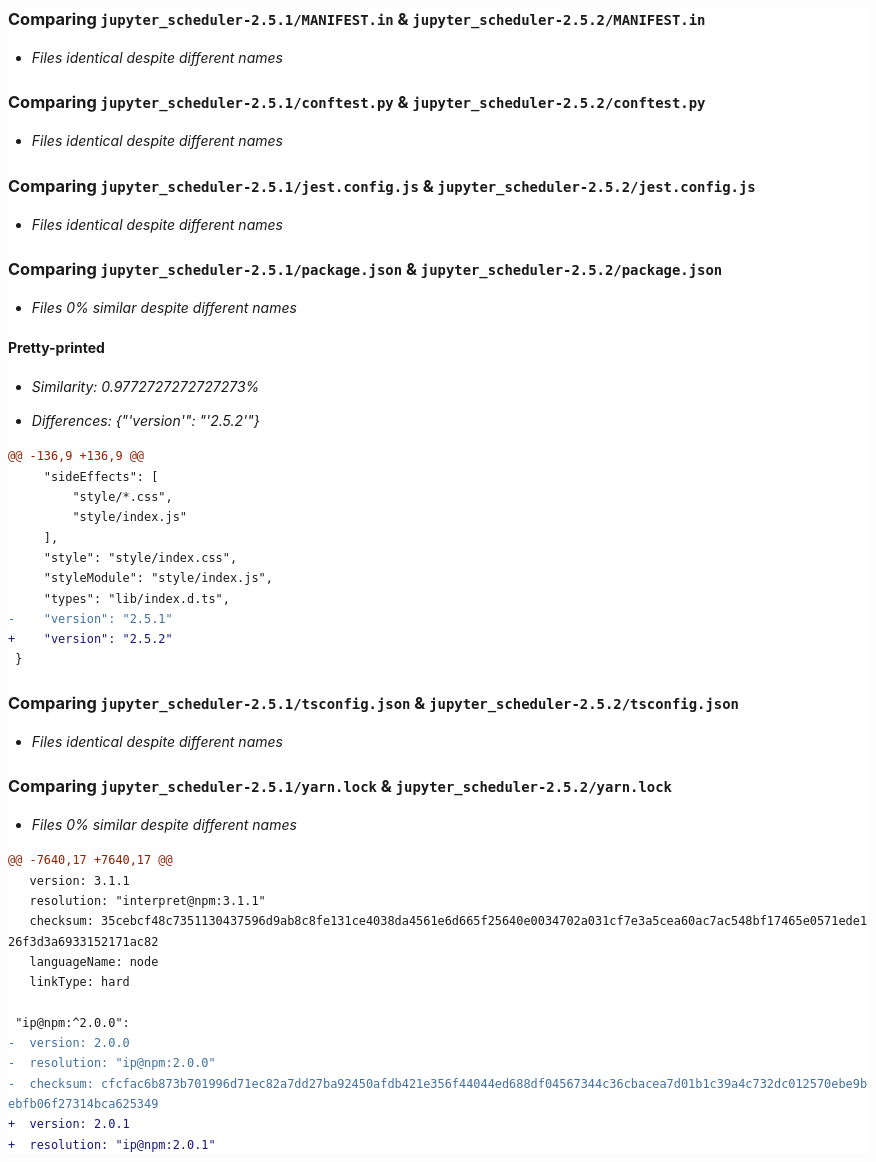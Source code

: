 ### Comparing `jupyter_scheduler-2.5.1/MANIFEST.in` & `jupyter_scheduler-2.5.2/MANIFEST.in`

 * *Files identical despite different names*

### Comparing `jupyter_scheduler-2.5.1/conftest.py` & `jupyter_scheduler-2.5.2/conftest.py`

 * *Files identical despite different names*

### Comparing `jupyter_scheduler-2.5.1/jest.config.js` & `jupyter_scheduler-2.5.2/jest.config.js`

 * *Files identical despite different names*

### Comparing `jupyter_scheduler-2.5.1/package.json` & `jupyter_scheduler-2.5.2/package.json`

 * *Files 0% similar despite different names*

#### Pretty-printed

 * *Similarity: 0.9772727272727273%*

 * *Differences: {"'version'": "'2.5.2'"}*

```diff
@@ -136,9 +136,9 @@
     "sideEffects": [
         "style/*.css",
         "style/index.js"
     ],
     "style": "style/index.css",
     "styleModule": "style/index.js",
     "types": "lib/index.d.ts",
-    "version": "2.5.1"
+    "version": "2.5.2"
 }
```

### Comparing `jupyter_scheduler-2.5.1/tsconfig.json` & `jupyter_scheduler-2.5.2/tsconfig.json`

 * *Files identical despite different names*

### Comparing `jupyter_scheduler-2.5.1/yarn.lock` & `jupyter_scheduler-2.5.2/yarn.lock`

 * *Files 0% similar despite different names*

```diff
@@ -7640,17 +7640,17 @@
   version: 3.1.1
   resolution: "interpret@npm:3.1.1"
   checksum: 35cebcf48c7351130437596d9ab8c8fe131ce4038da4561e6d665f25640e0034702a031cf7e3a5cea60ac7ac548bf17465e0571ede126f3d3a6933152171ac82
   languageName: node
   linkType: hard
 
 "ip@npm:^2.0.0":
-  version: 2.0.0
-  resolution: "ip@npm:2.0.0"
-  checksum: cfcfac6b873b701996d71ec82a7dd27ba92450afdb421e356f44044ed688df04567344c36cbacea7d01b1c39a4c732dc012570ebe9bebfb06f27314bca625349
+  version: 2.0.1
+  resolution: "ip@npm:2.0.1"
```